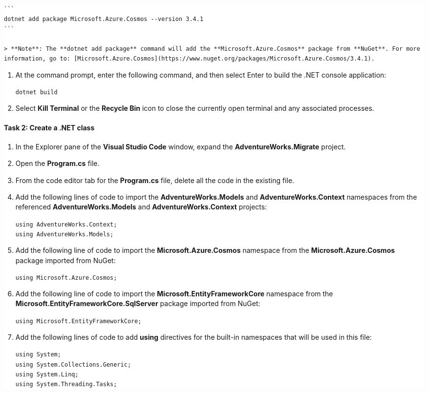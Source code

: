     ```
    dotnet add package Microsoft.Azure.Cosmos --version 3.4.1
    ```

    > **Note**: The **dotnet add package** command will add the **Microsoft.Azure.Cosmos** package from **NuGet**. For more information, go to: [Microsoft.Azure.Cosmos](https://www.nuget.org/packages/Microsoft.Azure.Cosmos/3.4.1).

1.  At the command prompt, enter the following command, and then select Enter to build the .NET console application:

    ```
    dotnet build
    ```

1.  Select **Kill Terminal** or the **Recycle Bin** icon to close the currently open terminal and any associated processes.

#### Task 2: Create a .NET class 

1.  In the Explorer pane of the **Visual Studio Code** window, expand the **AdventureWorks.Migrate** project.

1.  Open the **Program.cs** file.

1.  From the code editor tab for the **Program.cs** file, delete all the code in the existing file.

1.  Add the following lines of code to import the **AdventureWorks.Models** and **AdventureWorks.Context** namespaces from the referenced **AdventureWorks.Models** and **AdventureWorks.Context** projects:

    ```
    using AdventureWorks.Context;
    using AdventureWorks.Models;
    ```

1.  Add the following line of code to import the **Microsoft.Azure.Cosmos** namespace from the **Microsoft.Azure.Cosmos** package imported from NuGet:

    ```
    using Microsoft.Azure.Cosmos;
    ```

1.  Add the following line of code to import the **Microsoft.EntityFrameworkCore** namespace from the **Microsoft.EntityFrameworkCore.SqlServer** package imported from NuGet:

    ```
    using Microsoft.EntityFrameworkCore;
    ```

1.  Add the following lines of code to add **using** directives for the built-in namespaces that will be used in this file:

    ```
    using System;
    using System.Collections.Generic;
    using System.Linq;
    using System.Threading.Tasks;
    ```
